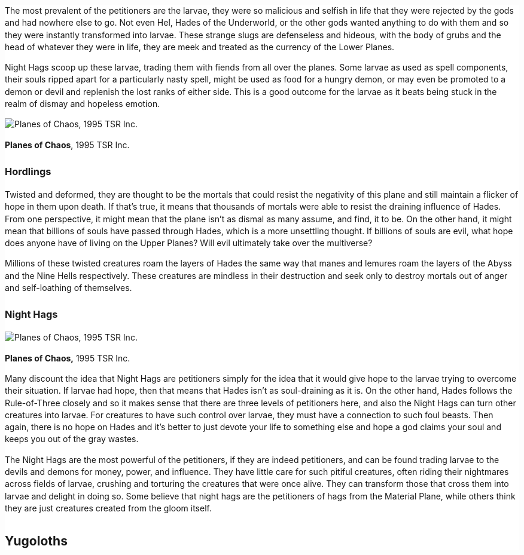 The most prevalent of the petitioners are the larvae, they were so malicious and selfish in life that they were rejected by the gods and had nowhere else to go. Not even Hel, Hades of the Underworld, or the other gods wanted anything to do with them and so they were instantly transformed into larvae. These strange slugs are defenseless and hideous, with the body of grubs and the head of whatever they were in life, they are meek and treated as the currency of the Lower Planes. 

Night Hags scoop up these larvae, trading them with fiends from all over the planes. Some larvae as used as spell components, their souls ripped apart for a particularly nasty spell, might be used as food for a hungry demon, or may even be promoted to a demon or devil and replenish the lost ranks of either side. This is a good outcome for the larvae as it beats being stuck in the realm of dismay and hopeless emotion.

![Planes of Chaos, 1995 TSR Inc.](https://images.squarespace-cdn.com/content/v1/5bd88db093a6320f071b1a50/1598275778751-CGJARLWSL6BMJA754K6F/image-asset.jpeg?format=750w)

**Planes of Chaos**, 1995 TSR Inc.

### Hordlings

Twisted and deformed, they are thought to be the mortals that could resist the negativity of this plane and still maintain a flicker of hope in them upon death. If that’s true, it means that thousands of mortals were able to resist the draining influence of Hades. From one perspective, it might mean that the plane isn’t as dismal as many assume, and find, it to be. On the other hand, it might mean that billions of souls have passed through Hades, which is a more unsettling thought. If billions of souls are evil, what hope does anyone have of living on the Upper Planes? Will evil ultimately take over the multiverse? 

Millions of these twisted creatures roam the layers of Hades the same way that manes and lemures roam the layers of the Abyss and the Nine Hells respectively. These creatures are mindless in their destruction and seek only to destroy mortals out of anger and self-loathing of themselves. 

### Night Hags

![Planes of Chaos, 1995 TSR Inc.](https://images.squarespace-cdn.com/content/v1/5bd88db093a6320f071b1a50/1598275827391-LJRZBCYCGPFVLLEJ5G6H/image-asset.jpeg?format=500w)

**Planes of Chaos,** 1995 TSR Inc.

Many discount the idea that Night Hags are petitioners simply for the idea that it would give hope to the larvae trying to overcome their situation. If larvae had hope, then that means that Hades isn’t as soul-draining as it is. On the other hand, Hades follows the Rule-of-Three closely and so it makes sense that there are three levels of petitioners here, and also the Night Hags can turn other creatures into larvae. For creatures to have such control over larvae, they must have a connection to such foul beasts. Then again, there is no hope on Hades and it’s better to just devote your life to something else and hope a god claims your soul and keeps you out of the gray wastes.

The Night Hags are the most powerful of the petitioners, if they are indeed petitioners, and can be found trading larvae to the devils and demons for money, power, and influence. They have little care for such pitiful creatures, often riding their nightmares across fields of larvae, crushing and torturing the creatures that were once alive. They can transform those that cross them into larvae and delight in doing so. Some believe that night hags are the petitioners of hags from the Material Plane, while others think they are just creatures created from the gloom itself.

## Yugoloths
